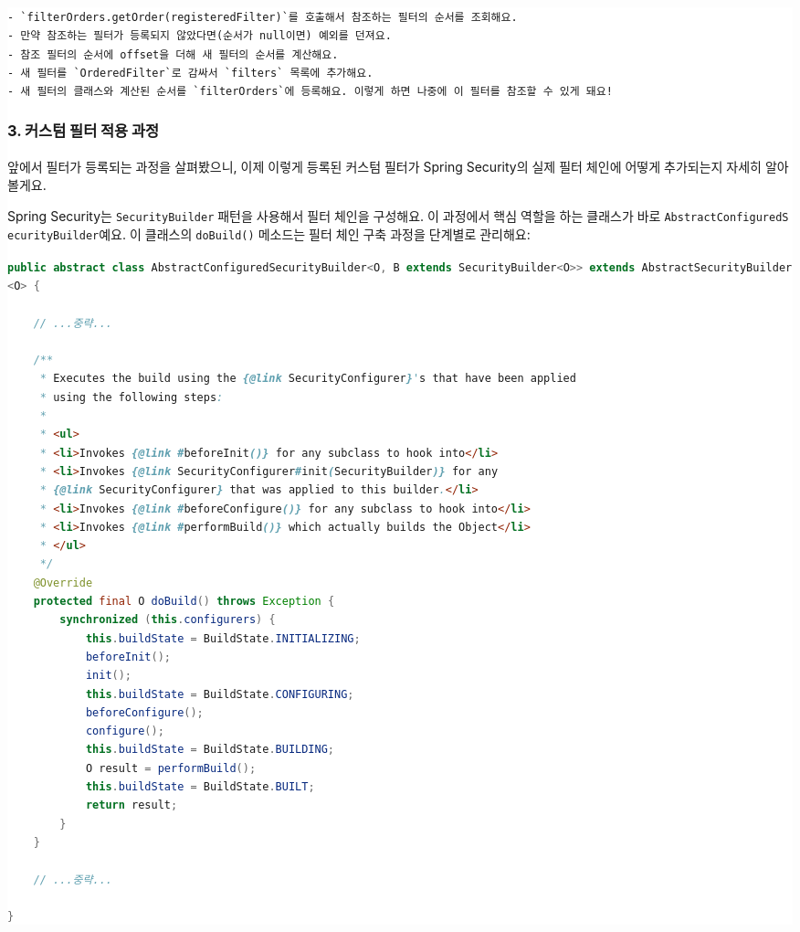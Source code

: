     - `filterOrders.getOrder(registeredFilter)`를 호출해서 참조하는 필터의 순서를 조회해요.
    - 만약 참조하는 필터가 등록되지 않았다면(순서가 null이면) 예외를 던져요.
    - 참조 필터의 순서에 offset을 더해 새 필터의 순서를 계산해요.
    - 새 필터를 `OrderedFilter`로 감싸서 `filters` 목록에 추가해요.
    - 새 필터의 클래스와 계산된 순서를 `filterOrders`에 등록해요. 이렇게 하면 나중에 이 필터를 참조할 수 있게 돼요!

### 3. 커스텀 필터 적용 과정

앞에서 필터가 등록되는 과정을 살펴봤으니, 이제 이렇게 등록된 커스텀 필터가 Spring Security의 실제 필터 체인에 어떻게 추가되는지 자세히 알아볼게요.

Spring Security는 `SecurityBuilder` 패턴을 사용해서 필터 체인을 구성해요. 이 과정에서 핵심 역할을 하는 클래스가 바로 `AbstractConfiguredSecurityBuilder`예요.
이 클래스의 `doBuild()` 메소드는 필터 체인 구축 과정을 단계별로 관리해요:

```java title="AbstractConfiguredSecurityBuilder.java"
public abstract class AbstractConfiguredSecurityBuilder<O, B extends SecurityBuilder<O>> extends AbstractSecurityBuilder<O> {

    // ...중략...

    /**
     * Executes the build using the {@link SecurityConfigurer}'s that have been applied
     * using the following steps:
     *
     * <ul>
     * <li>Invokes {@link #beforeInit()} for any subclass to hook into</li>
     * <li>Invokes {@link SecurityConfigurer#init(SecurityBuilder)} for any
     * {@link SecurityConfigurer} that was applied to this builder.</li>
     * <li>Invokes {@link #beforeConfigure()} for any subclass to hook into</li>
     * <li>Invokes {@link #performBuild()} which actually builds the Object</li>
     * </ul>
     */
    @Override
    protected final O doBuild() throws Exception {
        synchronized (this.configurers) {
            this.buildState = BuildState.INITIALIZING;
            beforeInit();
            init();
            this.buildState = BuildState.CONFIGURING;
            beforeConfigure();
            configure();
            this.buildState = BuildState.BUILDING;
            O result = performBuild();
            this.buildState = BuildState.BUILT;
            return result;
        }
    }

    // ...중략...

}
```
